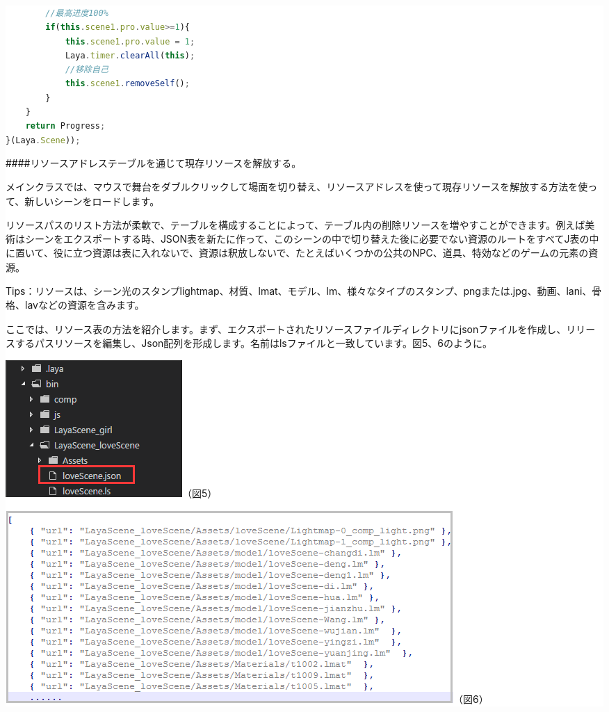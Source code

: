 ```typescript
        //最高进度100%
        if(this.scene1.pro.value>=1){
            this.scene1.pro.value = 1;
            Laya.timer.clearAll(this);
            //移除自己
            this.scene1.removeSelf();
        }
    }
    return Progress;
}(Laya.Scene));

```




####リソースアドレステーブルを通じて現存リソースを解放する。

メインクラスでは、マウスで舞台をダブルクリックして場面を切り替え、リソースアドレスを使って現存リソースを解放する方法を使って、新しいシーンをロードします。

リソースパスのリスト方法が柔軟で、テーブルを構成することによって、テーブル内の削除リソースを増やすことができます。例えば美術はシーンをエクスポートする時、JSON表を新たに作って、このシーンの中で切り替えた後に必要でない資源のルートをすべてJ表の中に置いて、役に立つ資源は表に入れないで、資源は釈放しないで、たとえばいくつかの公共のNPC、道具、特効などのゲームの元素の資源。

Tips：リソースは、シーン光のスタンプlightmap、材質、lmat、モデル、lm、様々なタイプのスタンプ、pngまたは.jpg、動画、lani、骨格、lavなどの資源を含みます。

ここでは、リソース表の方法を紹介します。まず、エクスポートされたリソースファイルディレクトリにjsonファイルを作成し、リリースするパスリソースを編集し、Json配列を形成します。名前はlsファイルと一致しています。図5、6のように。

![5](img/5.png)（図5）<br/>

![6](img/6.png)（図6）<br/>
